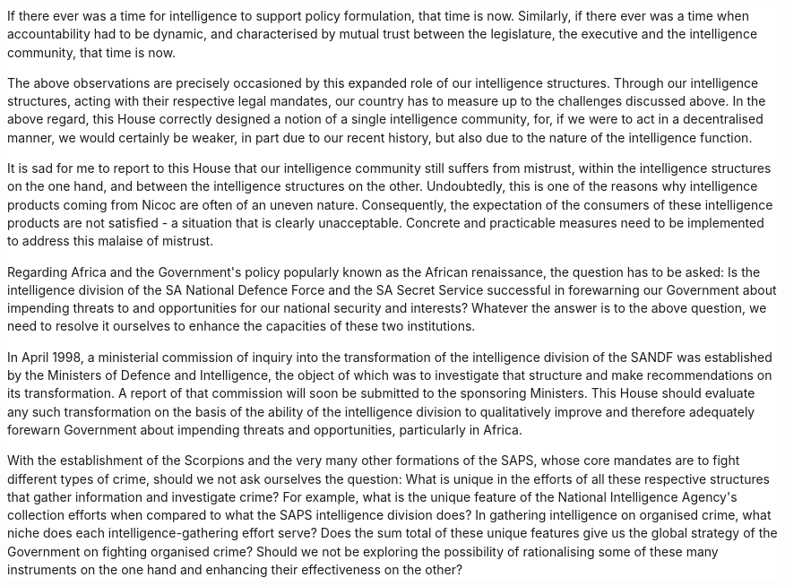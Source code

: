 If there ever was a time for intelligence to support policy formulation,
that time is now. Similarly, if there ever was a time when accountability
had to be dynamic, and characterised by mutual trust between the
legislature, the executive and the intelligence community, that time is
now.

The above observations are precisely occasioned by this expanded role of
our intelligence structures. Through our intelligence structures, acting
with their respective legal mandates, our country has to measure up to the
challenges discussed above. In the above regard, this House correctly
designed a notion of a single intelligence community, for, if we were to
act in a decentralised manner, we would certainly be weaker, in part due to
our recent history, but also due to the nature of the intelligence
function.

It is sad for me to report to this House that our intelligence community
still suffers from mistrust, within the intelligence structures on the one
hand, and between the intelligence structures on the other. Undoubtedly,
this is one of the reasons why intelligence products coming from Nicoc are
often of an uneven nature. Consequently, the expectation of the consumers
of these intelligence products are not satisfied - a situation that is
clearly unacceptable. Concrete and practicable measures need to be
implemented to address this malaise of mistrust.

Regarding Africa and the Government's policy popularly known as the African
renaissance, the question has to be asked: Is the intelligence division of
the SA National Defence Force and the SA Secret Service successful in
forewarning our Government about impending threats to and opportunities for
our national security and interests? Whatever the answer is to the above
question, we need to resolve it ourselves to enhance the capacities of
these two institutions.

In April 1998, a ministerial commission of inquiry into the transformation
of the intelligence division of the SANDF was established by the Ministers
of Defence and Intelligence, the object of which was to investigate that
structure and make recommendations on its transformation. A report of that
commission will soon be submitted to the sponsoring Ministers. This House
should evaluate any such transformation on the basis of the ability of the
intelligence division to qualitatively improve and therefore adequately
forewarn Government about impending threats and opportunities, particularly
in Africa.

With the establishment of the Scorpions and the very many other formations
of the SAPS, whose core mandates are to fight different types of crime,
should we not ask ourselves the question: What is unique in the efforts of
all these respective structures that gather information and investigate
crime? For example, what is the unique feature of the National Intelligence
Agency's collection efforts when compared to what the SAPS intelligence
division does? In gathering intelligence on organised crime, what niche
does each intelligence-gathering effort serve? Does the sum total of these
unique features give us the global strategy of the Government on fighting
organised crime? Should we not be exploring the possibility of
rationalising some of these many instruments on the one hand and enhancing
their effectiveness on the other?
